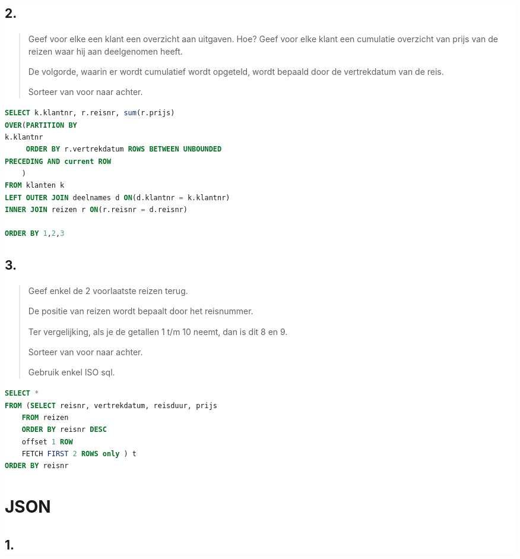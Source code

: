 ## 2.

> Geef voor elke een klant een overzicht aan uitgaven. Hoe? Geef voor elke klant een cumulatie overzicht van prijs van de reizen waar hij aan deelgenomen heeft. 
>
> De volgorde, waarin er wordt cumulatief wordt opgeteld, wordt bepaald door de vertrekdatum van de reis.
>
> Sorteer van voor naar achter.


```sql
SELECT k.klantnr, r.reisnr, sum(r.prijs)
OVER(PARTITION BY
k.klantnr
	 ORDER BY r.vertrekdatum ROWS BETWEEN UNBOUNDED
PRECEDING AND current ROW
	) 
FROM klanten k
LEFT OUTER JOIN deelnames d ON(d.klantnr = k.klantnr)
INNER JOIN reizen r ON(r.reisnr = d.reisnr)

ORDER BY 1,2,3
```

## 3.

> Geef enkel de 2 voorlaatste reizen terug.
>
> De positie van reizen wordt bepaalt door het reisnummer.
>
> Ter vergelijking, als je de getallen 1 t/m 10 neemt,
dan is dit 8 en 9. 
>
> Sorteer van voor naar achter.
>
> Gebruik enkel ISO sql.

```sql
SELECT *
FROM (SELECT reisnr, vertrekdatum, reisduur, prijs
	FROM reizen
	ORDER BY reisnr DESC
	offset 1 ROW
	FETCH FIRST 2 ROWS only ) t
ORDER BY reisnr
```

# JSON

## 1.
